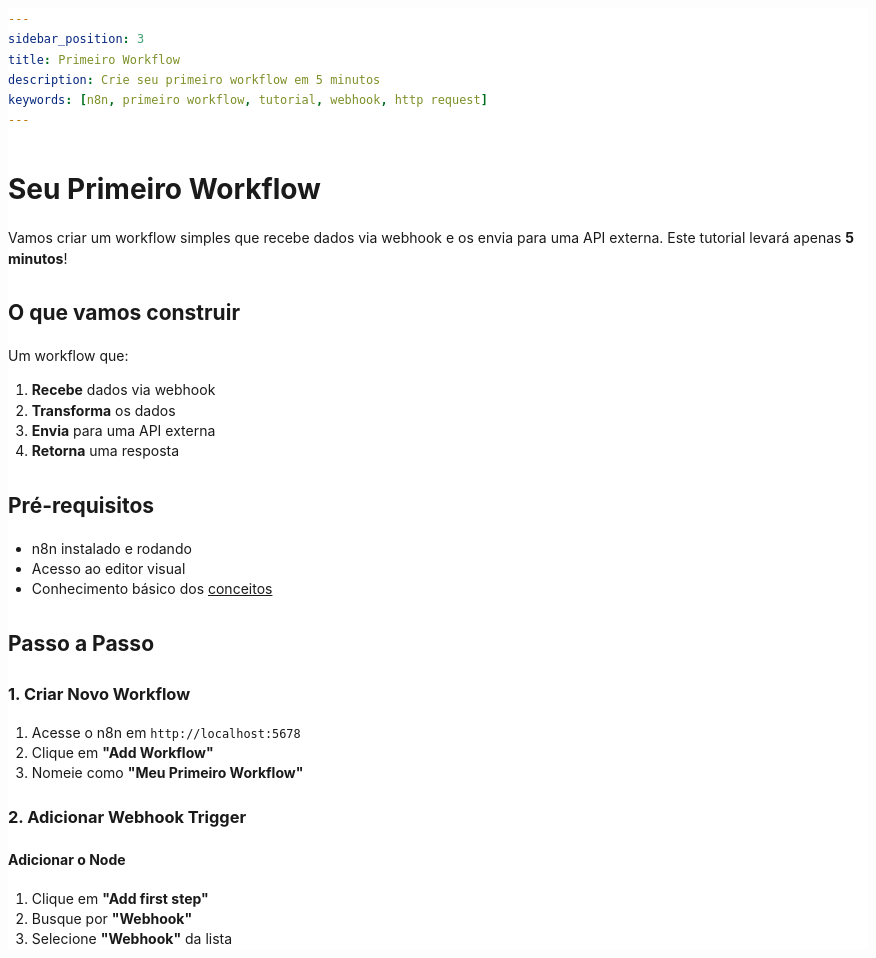 ```yaml
---
sidebar_position: 3
title: Primeiro Workflow
description: Crie seu primeiro workflow em 5 minutos
keywords: [n8n, primeiro workflow, tutorial, webhook, http request]
---
```


# <IonicIcon name="rocket-outline" size={32} color="#ea4b71" /> Seu Primeiro Workflow

Vamos criar um workflow simples que recebe dados via webhook e os envia para uma API externa. Este tutorial levará apenas **5 minutos**!

## <IonicIcon name="construct-outline" size={24} color="#ea4b71" /> O que vamos construir

Um workflow que:
1. <IonicIcon name="enter-outline" size={16} color="#6b7280" /> **Recebe** dados via webhook
2. <IonicIcon name="construct-outline" size={16} color="#6b7280" /> **Transforma** os dados
3. <IonicIcon name="send-outline" size={16} color="#6b7280" /> **Envia** para uma API externa
4. <IonicIcon name="checkmark-outline" size={16} color="#6b7280" /> **Retorna** uma resposta

## <IonicIcon name="checkbox-outline" size={24} color="#ea4b71" /> Pré-requisitos

- <IonicIcon name="download-outline" size={16} color="#6b7280" /> n8n instalado e rodando
- <IonicIcon name="create-outline" size={16} color="#6b7280" /> Acesso ao editor visual
- <IonicIcon name="bulb-outline" size={16} color="#6b7280" /> Conhecimento básico dos [conceitos](./conceitos-basicos)

## <IonicIcon name="list-outline" size={24} color="#ea4b71" /> Passo a Passo

### <IonicIcon name="add-outline" size={20} color="#10b981" /> 1. Criar Novo Workflow

1. <IonicIcon name="globe-outline" size={16} color="#6b7280" /> Acesse o n8n em `http://localhost:5678`
2. <IonicIcon name="add-circle-outline" size={16} color="#6b7280" /> Clique em **"Add Workflow"**
3. <IonicIcon name="create-outline" size={16} color="#6b7280" /> Nomeie como **"Meu Primeiro Workflow"**

### <IonicIcon name="flash-outline" size={20} color="#10b981" /> 2. Adicionar Webhook Trigger

#### <IonicIcon name="add-outline" size={18} color="#10b981" /> Adicionar o Node
1. <IonicIcon name="add-circle-outline" size={16} color="#6b7280" /> Clique em **"Add first step"**
2. <IonicIcon name="search-outline" size={16} color="#6b7280" /> Busque por **"Webhook"**
3. <IonicIcon name="checkmark-outline" size={16} color="#6b7280" /> Selecione **"Webhook"** da lista
